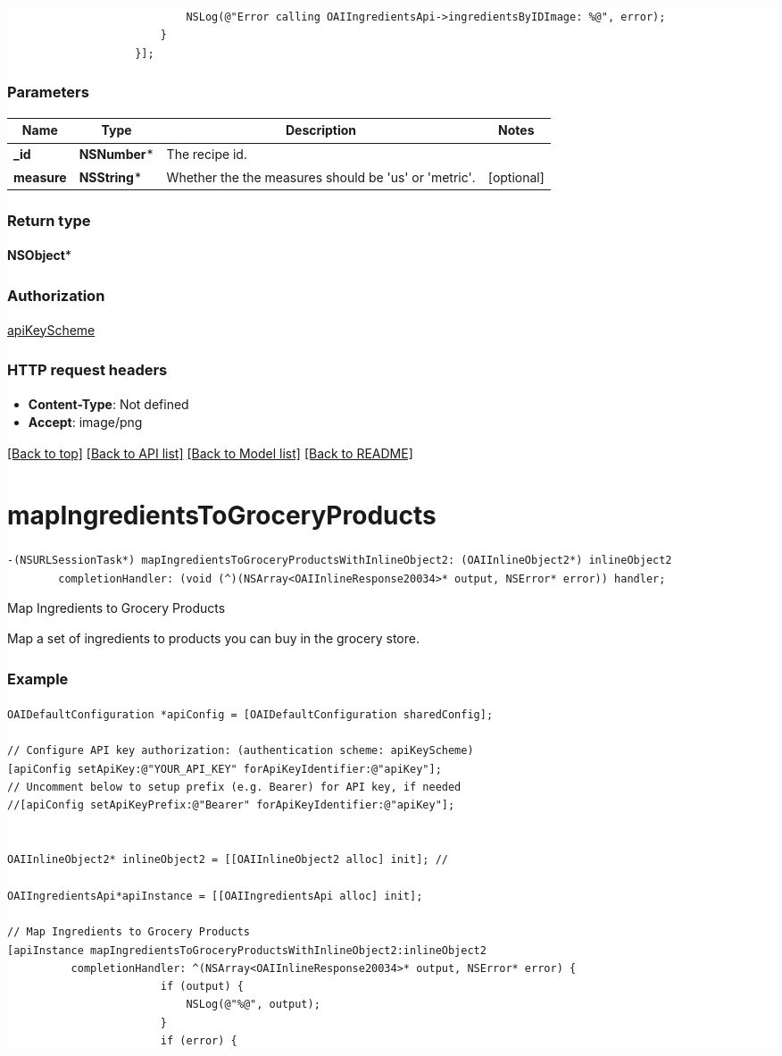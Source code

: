 ```objc
                            NSLog(@"Error calling OAIIngredientsApi->ingredientsByIDImage: %@", error);
                        }
                    }];
```

### Parameters

Name | Type | Description  | Notes
------------- | ------------- | ------------- | -------------
 **_id** | **NSNumber***| The recipe id. | 
 **measure** | **NSString***| Whether the the measures should be &#39;us&#39; or &#39;metric&#39;. | [optional] 

### Return type

**NSObject***

### Authorization

[apiKeyScheme](../README.md#apiKeyScheme)

### HTTP request headers

 - **Content-Type**: Not defined
 - **Accept**: image/png

[[Back to top]](#) [[Back to API list]](../README.md#documentation-for-api-endpoints) [[Back to Model list]](../README.md#documentation-for-models) [[Back to README]](../README.md)

# **mapIngredientsToGroceryProducts**
```objc
-(NSURLSessionTask*) mapIngredientsToGroceryProductsWithInlineObject2: (OAIInlineObject2*) inlineObject2
        completionHandler: (void (^)(NSArray<OAIInlineResponse20034>* output, NSError* error)) handler;
```

Map Ingredients to Grocery Products

Map a set of ingredients to products you can buy in the grocery store.

### Example 
```objc
OAIDefaultConfiguration *apiConfig = [OAIDefaultConfiguration sharedConfig];

// Configure API key authorization: (authentication scheme: apiKeyScheme)
[apiConfig setApiKey:@"YOUR_API_KEY" forApiKeyIdentifier:@"apiKey"];
// Uncomment below to setup prefix (e.g. Bearer) for API key, if needed
//[apiConfig setApiKeyPrefix:@"Bearer" forApiKeyIdentifier:@"apiKey"];


OAIInlineObject2* inlineObject2 = [[OAIInlineObject2 alloc] init]; // 

OAIIngredientsApi*apiInstance = [[OAIIngredientsApi alloc] init];

// Map Ingredients to Grocery Products
[apiInstance mapIngredientsToGroceryProductsWithInlineObject2:inlineObject2
          completionHandler: ^(NSArray<OAIInlineResponse20034>* output, NSError* error) {
                        if (output) {
                            NSLog(@"%@", output);
                        }
                        if (error) {
```